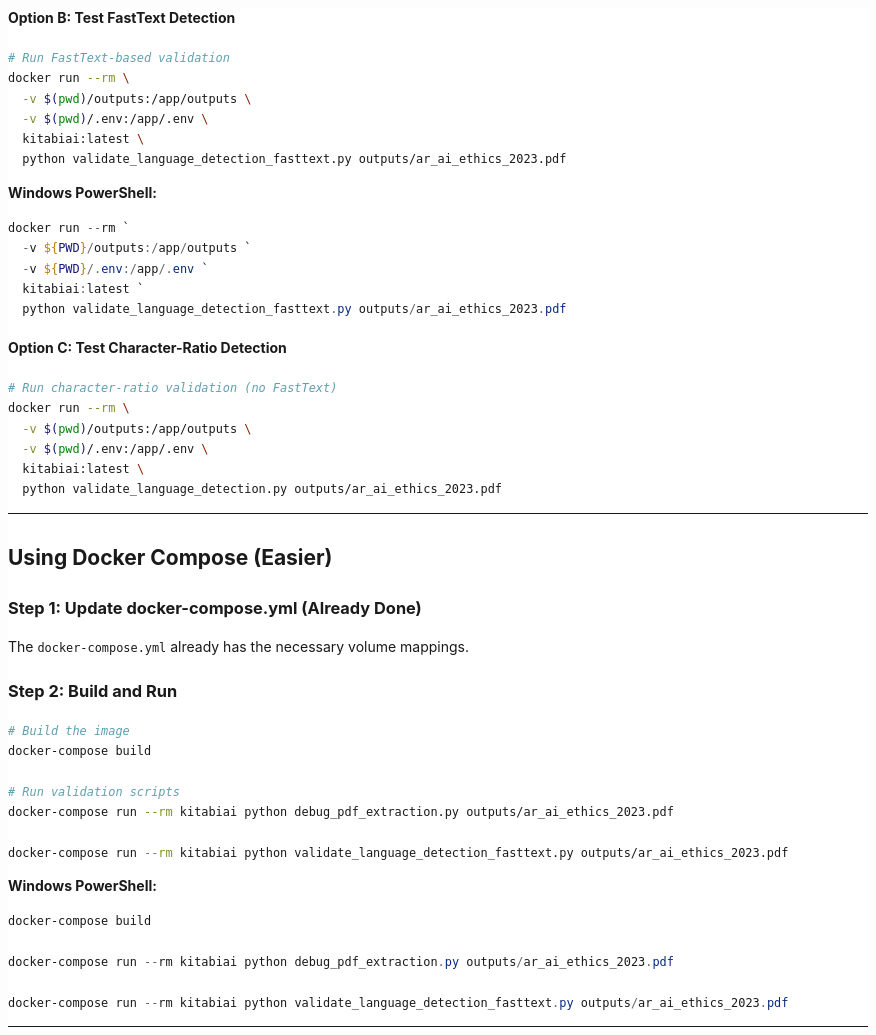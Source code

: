 #### Option B: Test FastText Detection

```bash
# Run FastText-based validation
docker run --rm \
  -v $(pwd)/outputs:/app/outputs \
  -v $(pwd)/.env:/app/.env \
  kitabiai:latest \
  python validate_language_detection_fasttext.py outputs/ar_ai_ethics_2023.pdf
```

**Windows PowerShell:**
```powershell
docker run --rm `
  -v ${PWD}/outputs:/app/outputs `
  -v ${PWD}/.env:/app/.env `
  kitabiai:latest `
  python validate_language_detection_fasttext.py outputs/ar_ai_ethics_2023.pdf
```

#### Option C: Test Character-Ratio Detection

```bash
# Run character-ratio validation (no FastText)
docker run --rm \
  -v $(pwd)/outputs:/app/outputs \
  -v $(pwd)/.env:/app/.env \
  kitabiai:latest \
  python validate_language_detection.py outputs/ar_ai_ethics_2023.pdf
```

---

## Using Docker Compose (Easier)

### Step 1: Update docker-compose.yml (Already Done)

The `docker-compose.yml` already has the necessary volume mappings.

### Step 2: Build and Run

```bash
# Build the image
docker-compose build

# Run validation scripts
docker-compose run --rm kitabiai python debug_pdf_extraction.py outputs/ar_ai_ethics_2023.pdf

docker-compose run --rm kitabiai python validate_language_detection_fasttext.py outputs/ar_ai_ethics_2023.pdf
```

**Windows PowerShell:**
```powershell
docker-compose build

docker-compose run --rm kitabiai python debug_pdf_extraction.py outputs/ar_ai_ethics_2023.pdf

docker-compose run --rm kitabiai python validate_language_detection_fasttext.py outputs/ar_ai_ethics_2023.pdf
```

---